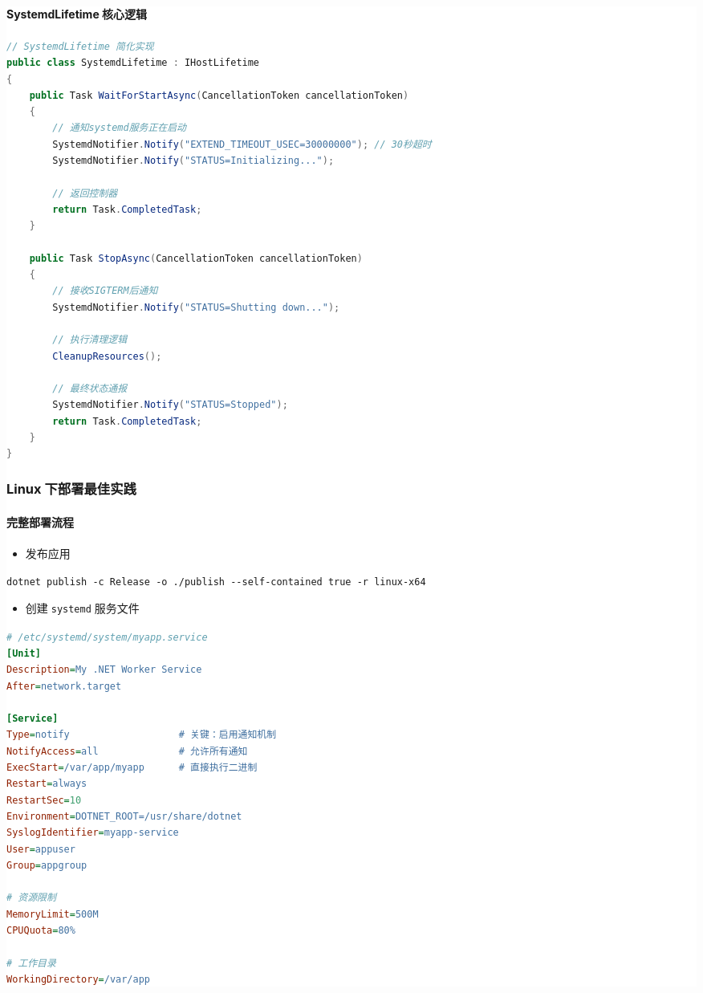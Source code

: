 #### SystemdLifetime 核心逻辑

```csharp
// SystemdLifetime 简化实现
public class SystemdLifetime : IHostLifetime
{
    public Task WaitForStartAsync(CancellationToken cancellationToken)
    {
        // 通知systemd服务正在启动
        SystemdNotifier.Notify("EXTEND_TIMEOUT_USEC=30000000"); // 30秒超时
        SystemdNotifier.Notify("STATUS=Initializing...");
        
        // 返回控制器
        return Task.CompletedTask;
    }

    public Task StopAsync(CancellationToken cancellationToken)
    {
        // 接收SIGTERM后通知
        SystemdNotifier.Notify("STATUS=Shutting down...");
        
        // 执行清理逻辑
        CleanupResources();
        
        // 最终状态通报
        SystemdNotifier.Notify("STATUS=Stopped");
        return Task.CompletedTask;
    }
}
```

### Linux 下部署最佳实践

#### 完整部署流程

* 发布应用

```shell
dotnet publish -c Release -o ./publish --self-contained true -r linux-x64
```

* 创建 `systemd` 服务文件

```ini
# /etc/systemd/system/myapp.service
[Unit]
Description=My .NET Worker Service
After=network.target

[Service]
Type=notify                   # 关键：启用通知机制
NotifyAccess=all              # 允许所有通知
ExecStart=/var/app/myapp      # 直接执行二进制
Restart=always
RestartSec=10
Environment=DOTNET_ROOT=/usr/share/dotnet
SyslogIdentifier=myapp-service
User=appuser
Group=appgroup

# 资源限制
MemoryLimit=500M
CPUQuota=80%

# 工作目录
WorkingDirectory=/var/app
```